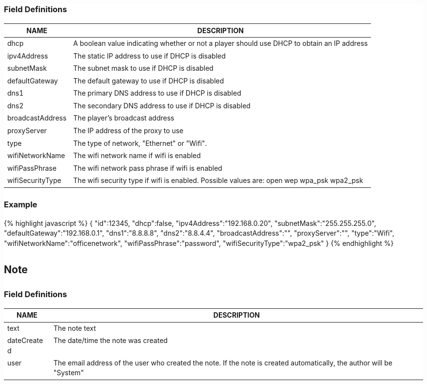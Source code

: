 ### Field Definitions

| NAME             | DESCRIPTION                                                                                |
|------------------|--------------------------------------------------------------------------------------------|
| dhcp             | A boolean value indicating whether or not a player should use DHCP to obtain an IP address |
| ipv4Address      | The static IP address to use if DHCP is disabled                                           |
| subnetMask       | The subnet mask to use if DHCP is disabled                                                 |
| defaultGateway   | The default gateway to use if DHCP is disabled                                             |
| dns1             | The primary DNS address to use if DHCP is disabled                                         |
| dns2             | The secondary DNS address to use if DHCP is disabled                                       |
| broadcastAddress | The player’s broadcast address                                                             |
| proxyServer      | The IP address of the proxy to use                                                         |
| type             | The type of network, "Ethernet" or "Wifi".                                                 |
| wifiNetworkName  | The wifi network name if wifi is enabled                                                   |
| wifiPassPhrase   | The wifi network pass phrase if wifi is enabled                                            |
| wifiSecurityType | The wifi security type if wifi is enabled. Possible values are: open wep wpa_psk wpa2_psk  |

### Example

{% highlight javascript %}
{
   "id":12345,
   "dhcp":false,
   "ipv4Address":"192.168.0.20",
   "subnetMask":"255.255.255.0",
   "defaultGateway":"192.168.0.1",
   "dns1":"8.8.8.8",
   "dns2":"8.8.4.4",
   "broadcastAddress":"",
   "proxyServer":"",
   "type":"Wifi",
   "wifiNetworkName":"officenetwork",
   "wifiPassPhrase":"password",
   "wifiSecurityType":"wpa2_psk"
}
{% endhighlight %}

## Note

### Field Definitions

| NAME        | DESCRIPTION                                                                                                           |
|-------------|-----------------------------------------------------------------------------------------------------------------------|
| text        | The note text                                                                                                         |
| dateCreated | The date/time the note was created                                                                                    |
| user        | The email address of the user who created the note. If the note is created automatically, the author will be "System" |
